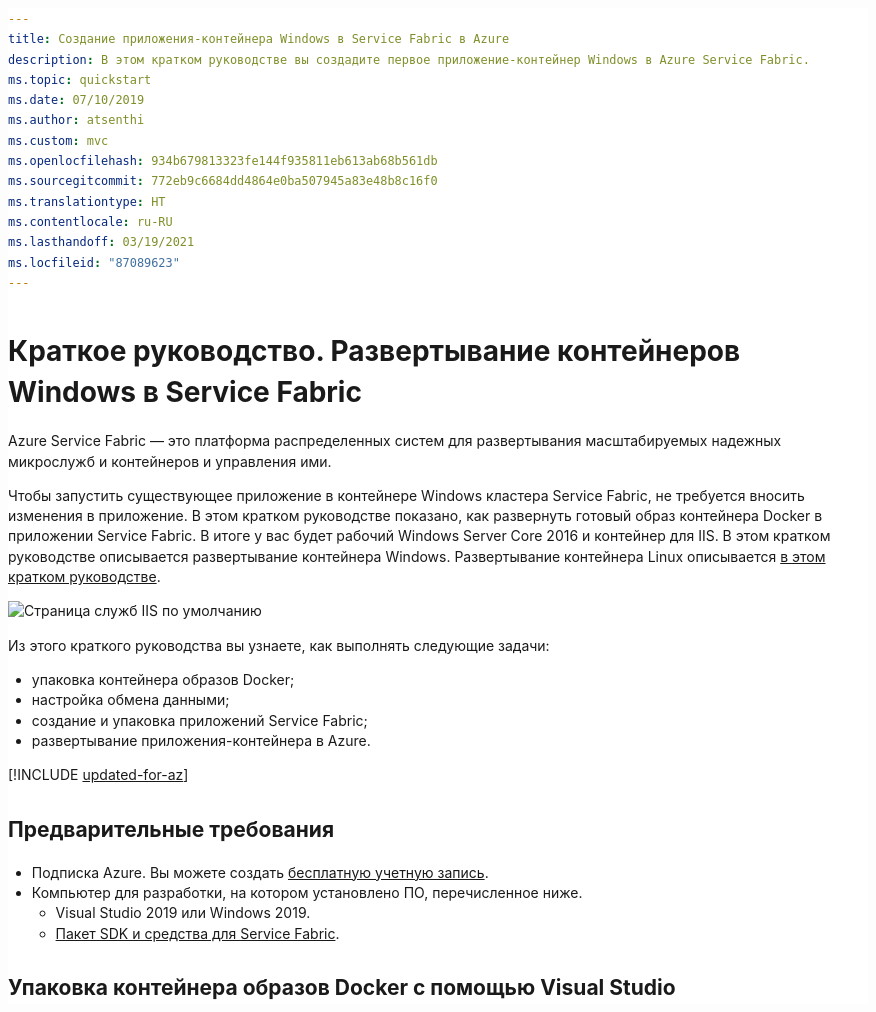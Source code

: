 ```yaml
---
title: Создание приложения-контейнера Windows в Service Fabric в Azure
description: В этом кратком руководстве вы создадите первое приложение-контейнер Windows в Azure Service Fabric.
ms.topic: quickstart
ms.date: 07/10/2019
ms.author: atsenthi
ms.custom: mvc
ms.openlocfilehash: 934b679813323fe144f935811eb613ab68b561db
ms.sourcegitcommit: 772eb9c6684dd4864e0ba507945a83e48b8c16f0
ms.translationtype: HT
ms.contentlocale: ru-RU
ms.lasthandoff: 03/19/2021
ms.locfileid: "87089623"
---
```

# <a name="quickstart-deploy-windows-containers-to-service-fabric"></a>Краткое руководство. Развертывание контейнеров Windows в Service Fabric

Azure Service Fabric — это платформа распределенных систем для развертывания масштабируемых надежных микрослужб и контейнеров и управления ими.

Чтобы запустить существующее приложение в контейнере Windows кластера Service Fabric, не требуется вносить изменения в приложение. В этом кратком руководстве показано, как развернуть готовый образ контейнера Docker в приложении Service Fabric. В итоге у вас будет рабочий Windows Server Core 2016 и контейнер для IIS. В этом кратком руководстве описывается развертывание контейнера Windows. Развертывание контейнера Linux описывается [в этом кратком руководстве](service-fabric-quickstart-containers-linux.md).

![Страница служб IIS по умолчанию][iis-default]

Из этого краткого руководства вы узнаете, как выполнять следующие задачи:

* упаковка контейнера образов Docker;
* настройка обмена данными;
* создание и упаковка приложений Service Fabric;
* развертывание приложения-контейнера в Azure.


[!INCLUDE [updated-for-az](../../includes/updated-for-az.md)]

## <a name="prerequisites"></a>Предварительные требования

* Подписка Azure. Вы можете создать [бесплатную учетную запись](https://azure.microsoft.com/free/?WT.mc_id=A261C142F).
* Компьютер для разработки, на котором установлено ПО, перечисленное ниже.
  * Visual Studio 2019 или Windows 2019.
  * [Пакет SDK и средства для Service Fabric](service-fabric-get-started.md).

## <a name="package-a-docker-image-container-with-visual-studio"></a>Упаковка контейнера образов Docker с помощью Visual Studio


[iis-default]: ./media/service-fabric-quickstart-containers/iis-default.png
[publish-dialog]: ./media/service-fabric-quickstart-containers/publish-dialog.png
[new-service]: ./media/service-fabric-quickstart-containers/NewService.png